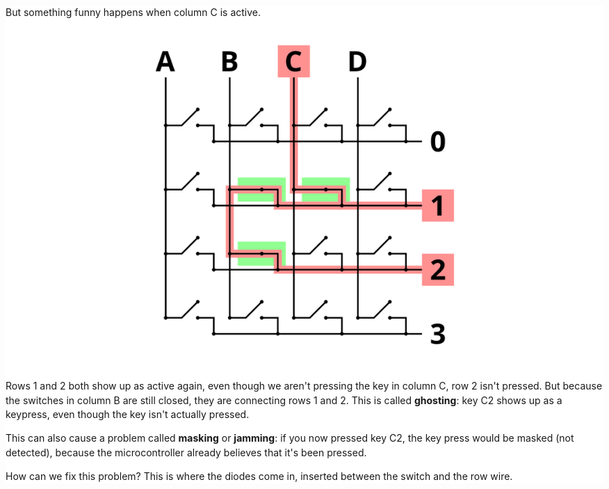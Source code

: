 But something funny happens when column C is active.

![3 keys pressed, column C](/assets/img/projects/keyboard/matrix-3-keys-C.png)

Rows 1 and 2 both show up as active again, even though we aren't pressing the key in column C, row 2 isn't pressed. But because the switches in column B are still closed, they are connecting rows 1 and 2. This is called **ghosting**: key C2 shows up as a keypress, even though the key isn't actually pressed.

This can also cause a problem called **masking** or **jamming**: if you now pressed key C2, the key press would be masked (not detected), because the microcontroller already believes that it's been pressed.

How can we fix this problem? This is where the diodes come in, inserted between the switch and the row wire.
